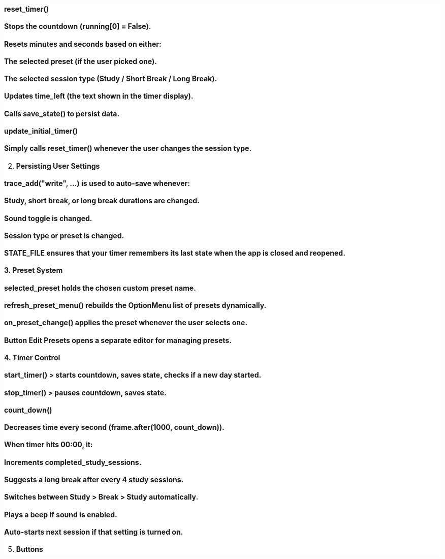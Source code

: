 **reset_timer()**

**Stops the countdown (running[0] = False).**

**Resets minutes and seconds based on either:**

**The selected preset (if the user picked one).**

**The selected session type (Study / Short Break / Long Break).**

**Updates time_left (the text shown in the timer display).**

**Calls save_state() to persist data.**

**update_initial_timer()**

**Simply calls reset_timer() whenever the user changes the session type.**

2. **Persisting User Settings**

**trace_add("write", ...) is used to auto-save whenever:**

**Study, short break, or long break durations are changed.**

**Sound toggle is changed.**

**Session type or preset is changed.**

**STATE_FILE ensures that your timer remembers its last state when the app is closed and reopened.**

**3. Preset System**

**selected_preset holds the chosen custom preset name.**

**refresh_preset_menu() rebuilds the OptionMenu list of presets dynamically.**

**on_preset_change() applies the preset whenever the user selects one.**

**Button Edit Presets opens a separate editor for managing presets.**

**4. Timer Control**

**start_timer() > starts countdown, saves state, checks if a new day started.**

**stop_timer() > pauses countdown, saves state.**

**count_down()**

**Decreases time every second (frame.after(1000, count_down)).**

**When timer hits 00:00, it:**

**Increments completed_study_sessions.**

**Suggests a long break after every 4 study sessions.**

**Switches between Study > Break > Study automatically.**

**Plays a beep if sound is enabled.**

**Auto-starts next session if that setting is turned on.**

5. **Buttons**
